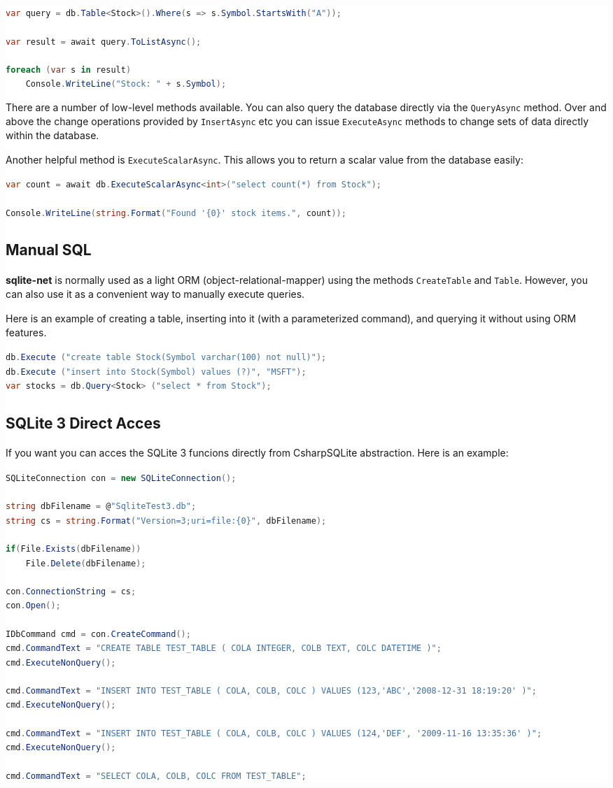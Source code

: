 ```csharp
var query = db.Table<Stock>().Where(s => s.Symbol.StartsWith("A"));

var result = await query.ToListAsync();

foreach (var s in result)
	Console.WriteLine("Stock: " + s.Symbol);
```

There are a number of low-level methods available. You can also query the database directly via the `QueryAsync` method. Over and above the change 
operations provided by `InsertAsync` etc you can issue `ExecuteAsync` methods to change sets of data directly within the database.

Another helpful method is `ExecuteScalarAsync`. This allows you to return a scalar value from the database easily:

```csharp
var count = await db.ExecuteScalarAsync<int>("select count(*) from Stock");

Console.WriteLine(string.Format("Found '{0}' stock items.", count));
```

## Manual SQL

**sqlite-net** is normally used as a light ORM (object-relational-mapper) using the methods `CreateTable` and `Table`.
However, you can also use it as a convenient way to manually execute queries.

Here is an example of creating a table, inserting into it (with a parameterized command), and querying it without using ORM features.

```csharp
db.Execute ("create table Stock(Symbol varchar(100) not null)");
db.Execute ("insert into Stock(Symbol) values (?)", "MSFT");
var stocks = db.Query<Stock> ("select * from Stock");
```
## SQLite 3 Direct Acces
If you want you can acces the SQLite 3 funcions directly from CsharpSQLite abstraction. Here is an example:

```csharp
SQLiteConnection con = new SQLiteConnection();

string dbFilename = @"SqliteTest3.db";
string cs = string.Format("Version=3;uri=file:{0}", dbFilename);

if(File.Exists(dbFilename))
	File.Delete(dbFilename);

con.ConnectionString = cs;
con.Open();

IDbCommand cmd = con.CreateCommand();
cmd.CommandText = "CREATE TABLE TEST_TABLE ( COLA INTEGER, COLB TEXT, COLC DATETIME )";
cmd.ExecuteNonQuery();

cmd.CommandText = "INSERT INTO TEST_TABLE ( COLA, COLB, COLC ) VALUES (123,'ABC','2008-12-31 18:19:20' )";
cmd.ExecuteNonQuery();

cmd.CommandText = "INSERT INTO TEST_TABLE ( COLA, COLB, COLC ) VALUES (124,'DEF', '2009-11-16 13:35:36' )";
cmd.ExecuteNonQuery();

cmd.CommandText = "SELECT COLA, COLB, COLC FROM TEST_TABLE";
```